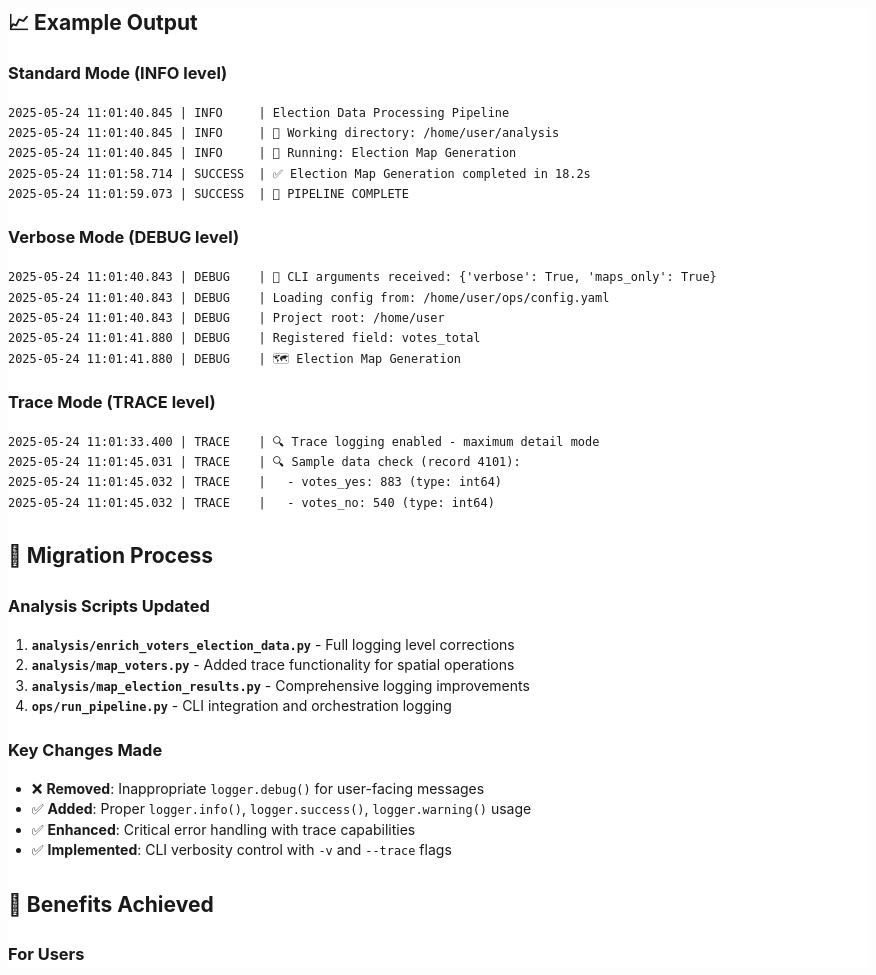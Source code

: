 ## 📈 Example Output

### Standard Mode (INFO level)

```
2025-05-24 11:01:40.845 | INFO     | Election Data Processing Pipeline
2025-05-24 11:01:40.845 | INFO     | 📁 Working directory: /home/user/analysis
2025-05-24 11:01:40.845 | INFO     | 🚀 Running: Election Map Generation
2025-05-24 11:01:58.714 | SUCCESS  | ✅ Election Map Generation completed in 18.2s
2025-05-24 11:01:59.073 | SUCCESS  | 🎉 PIPELINE COMPLETE
```

### Verbose Mode (DEBUG level)

```
2025-05-24 11:01:40.843 | DEBUG    | 🔧 CLI arguments received: {'verbose': True, 'maps_only': True}
2025-05-24 11:01:40.843 | DEBUG    | Loading config from: /home/user/ops/config.yaml
2025-05-24 11:01:40.843 | DEBUG    | Project root: /home/user
2025-05-24 11:01:41.880 | DEBUG    | Registered field: votes_total
2025-05-24 11:01:41.880 | DEBUG    | 🗺️ Election Map Generation
```

### Trace Mode (TRACE level)

```
2025-05-24 11:01:33.400 | TRACE    | 🔍 Trace logging enabled - maximum detail mode
2025-05-24 11:01:45.031 | TRACE    | 🔍 Sample data check (record 4101):
2025-05-24 11:01:45.032 | TRACE    |   - votes_yes: 883 (type: int64)
2025-05-24 11:01:45.032 | TRACE    |   - votes_no: 540 (type: int64)
```

## 🔄 Migration Process

### Analysis Scripts Updated

1. **`analysis/enrich_voters_election_data.py`** - Full logging level corrections
2. **`analysis/map_voters.py`** - Added trace functionality for spatial operations  
3. **`analysis/map_election_results.py`** - Comprehensive logging improvements
4. **`ops/run_pipeline.py`** - CLI integration and orchestration logging

### Key Changes Made

- ❌ **Removed**: Inappropriate `logger.debug()` for user-facing messages
- ✅ **Added**: Proper `logger.info()`, `logger.success()`, `logger.warning()` usage
- ✅ **Enhanced**: Critical error handling with trace capabilities
- ✅ **Implemented**: CLI verbosity control with `-v` and `--trace` flags

## 🎯 Benefits Achieved

### For Users
